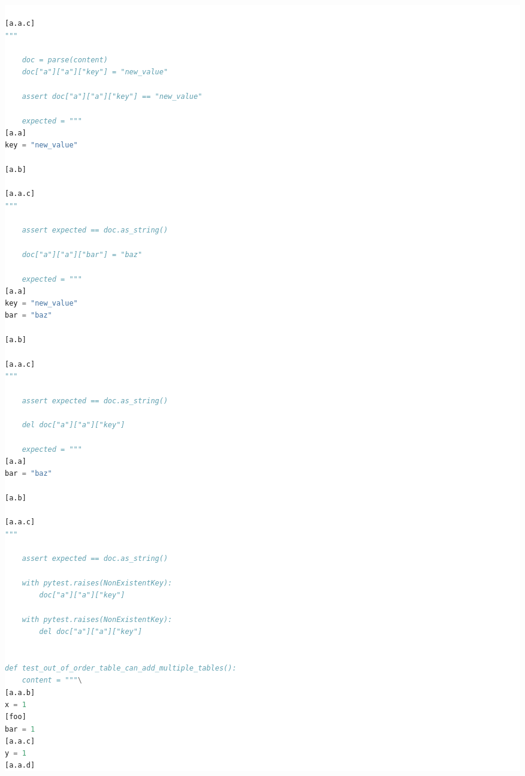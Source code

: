 ```python

[a.a.c]
"""

    doc = parse(content)
    doc["a"]["a"]["key"] = "new_value"

    assert doc["a"]["a"]["key"] == "new_value"

    expected = """
[a.a]
key = "new_value"

[a.b]

[a.a.c]
"""

    assert expected == doc.as_string()

    doc["a"]["a"]["bar"] = "baz"

    expected = """
[a.a]
key = "new_value"
bar = "baz"

[a.b]

[a.a.c]
"""

    assert expected == doc.as_string()

    del doc["a"]["a"]["key"]

    expected = """
[a.a]
bar = "baz"

[a.b]

[a.a.c]
"""

    assert expected == doc.as_string()

    with pytest.raises(NonExistentKey):
        doc["a"]["a"]["key"]

    with pytest.raises(NonExistentKey):
        del doc["a"]["a"]["key"]


def test_out_of_order_table_can_add_multiple_tables():
    content = """\
[a.a.b]
x = 1
[foo]
bar = 1
[a.a.c]
y = 1
[a.a.d]
```